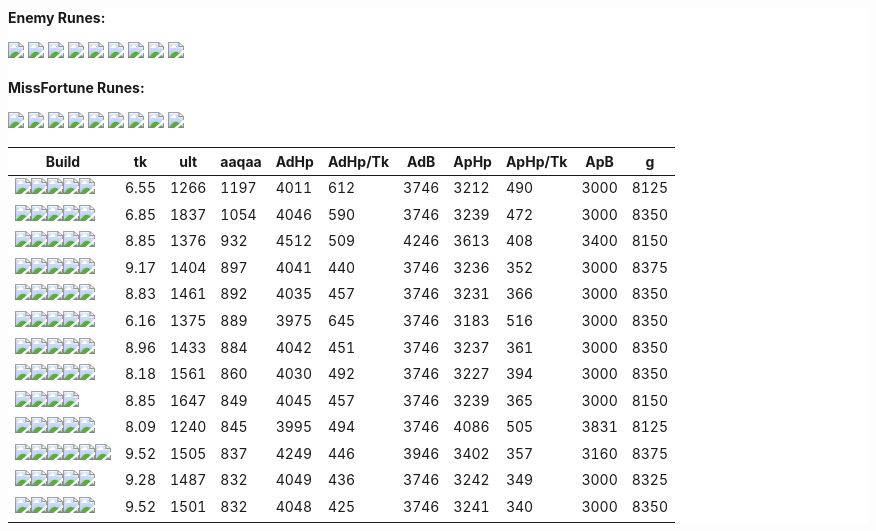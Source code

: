 
**Enemy Runes:**





![](/Styles/Resolve/VeteranAftershock/VeteranAftershock.png)
![](/Styles/Resolve/FontOfLife/FontOfLife.png)
![](/Styles/Resolve/Conditioning/Conditioning.png)
![](/Styles/Resolve/Revitalize/Revitalize.png)
![](/Styles/Inspiration/MagicalFootwear/MagicalFootwear.png)
![](/Styles/Inspiration/CosmicInsight/CosmicInsight.png)
![](/StatMods/StatModsCDRScalingIcon.png)
![](/StatMods/StatModsArmorIcon.png)
![](/StatMods/StatModsHealthScalingIcon.png)



**MissFortune Runes:**


![](/Styles/Precision/LethalTempo/LethalTempo.png)
![](/Styles/Precision/Overheal.png)
![](/Styles/Precision/LegendAlacrity/LegendAlacrity.png)
![](/Styles/Precision/CutDown/CutDown.png)
![](/Styles/Sorcery/AbsoluteFocus/AbsoluteFocus.png)
![](/Styles/Sorcery/GatheringStorm/GatheringStorm.png)
![](/StatMods/StatModsAttackSpeedIcon.png)
![](/StatMods/StatModsAdaptiveForceIcon.png)
![](/StatMods/StatModsArmorIcon.png)





 Build |tk|ult|aaqaa|AdHp|AdHp/Tk|AdB|ApHp|ApHp/Tk|ApB|g
-|-|-|-|-|-|-|-|-|-|-
![](/item/3153.png)![](/item/3124.png)![](/item/1001.png)![](/item/1055.png)![](/item/1037.png)|6.55|1266|1197|4011|612|3746|3212|490|3000|8125
![](/item/3153.png)![](/item/3036.png)![](/item/1001.png)![](/item/1055.png)![](/item/1038.png)|6.85|1837|1054|4046|590|3746|3239|472|3000|8350
![](/item/3153.png)![](/item/6609.png)![](/item/1001.png)![](/item/1055.png)![](/item/1038.png)|8.85|1376|932|4512|509|4246|3613|408|3400|8150
![](/item/3153.png)![](/item/6671.png)![](/item/1055.png)![](/item/1037.png)![](/item/1036.png)|9.17|1404|897|4041|440|3746|3236|352|3000|8375
![](/item/3153.png)![](/item/3095.png)![](/item/1001.png)![](/item/1055.png)![](/item/1038.png)|8.83|1461|892|4035|457|3746|3231|366|3000|8350
![](/item/3153.png)![](/item/6672.png)![](/item/1001.png)![](/item/1055.png)![](/item/1038.png)|6.16|1375|889|3975|645|3746|3183|516|3000|8350
![](/item/3153.png)![](/item/3087.png)![](/item/1001.png)![](/item/1055.png)![](/item/1038.png)|8.96|1433|884|4042|451|3746|3237|361|3000|8350
![](/item/3153.png)![](/item/6676.png)![](/item/1001.png)![](/item/1055.png)![](/item/1038.png)|8.18|1561|860|4030|492|3746|3227|394|3000|8350
![](/item/3153.png)![](/item/3142.png)![](/item/1055.png)![](/item/1038.png)|8.85|1647|849|4045|457|3746|3239|365|3000|8150
![](/item/3153.png)![](/item/3091.png)![](/item/1001.png)![](/item/1055.png)![](/item/1037.png)|8.09|1240|845|3995|494|3746|4086|505|3831|8125
![](/item/3153.png)![](/item/6692.png)![](/item/1001.png)![](/item/1055.png)![](/item/1037.png)![](/item/1036.png)|9.52|1505|837|4249|446|3946|3402|357|3160|8375
![](/item/3153.png)![](/item/3031.png)![](/item/1001.png)![](/item/1055.png)![](/item/1037.png)|9.28|1487|832|4049|436|3746|3242|349|3000|8325
![](/item/3153.png)![](/item/6696.png)![](/item/1001.png)![](/item/1055.png)![](/item/1038.png)|9.52|1501|832|4048|425|3746|3241|340|3000|8350